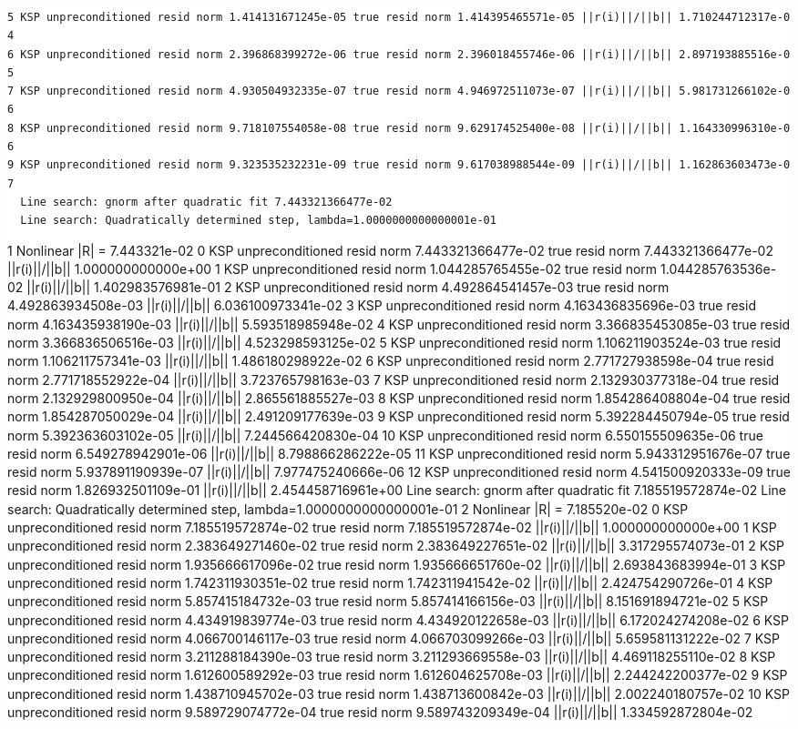    5 KSP unpreconditioned resid norm 1.414131671245e-05 true resid norm 1.414395465571e-05 ||r(i)||/||b|| 1.710244712317e-04
    6 KSP unpreconditioned resid norm 2.396868399272e-06 true resid norm 2.396018455746e-06 ||r(i)||/||b|| 2.897193885516e-05
    7 KSP unpreconditioned resid norm 4.930504932335e-07 true resid norm 4.946972511073e-07 ||r(i)||/||b|| 5.981731266102e-06
    8 KSP unpreconditioned resid norm 9.718107554058e-08 true resid norm 9.629174525400e-08 ||r(i)||/||b|| 1.164330996310e-06
    9 KSP unpreconditioned resid norm 9.323535232231e-09 true resid norm 9.617038988544e-09 ||r(i)||/||b|| 1.162863603473e-07
      Line search: gnorm after quadratic fit 7.443321366477e-02
      Line search: Quadratically determined step, lambda=1.0000000000000001e-01
 1 Nonlinear |R| = 7.443321e-02
    0 KSP unpreconditioned resid norm 7.443321366477e-02 true resid norm 7.443321366477e-02 ||r(i)||/||b|| 1.000000000000e+00
    1 KSP unpreconditioned resid norm 1.044285765455e-02 true resid norm 1.044285763536e-02 ||r(i)||/||b|| 1.402983576981e-01
    2 KSP unpreconditioned resid norm 4.492864541457e-03 true resid norm 4.492863934508e-03 ||r(i)||/||b|| 6.036100973341e-02
    3 KSP unpreconditioned resid norm 4.163436835696e-03 true resid norm 4.163435938190e-03 ||r(i)||/||b|| 5.593518985948e-02
    4 KSP unpreconditioned resid norm 3.366835453085e-03 true resid norm 3.366836506516e-03 ||r(i)||/||b|| 4.523298593125e-02
    5 KSP unpreconditioned resid norm 1.106211903524e-03 true resid norm 1.106211757341e-03 ||r(i)||/||b|| 1.486180298922e-02
    6 KSP unpreconditioned resid norm 2.771727938598e-04 true resid norm 2.771718552922e-04 ||r(i)||/||b|| 3.723765798163e-03
    7 KSP unpreconditioned resid norm 2.132930377318e-04 true resid norm 2.132929800950e-04 ||r(i)||/||b|| 2.865561885527e-03
    8 KSP unpreconditioned resid norm 1.854286408804e-04 true resid norm 1.854287050029e-04 ||r(i)||/||b|| 2.491209177639e-03
    9 KSP unpreconditioned resid norm 5.392284450794e-05 true resid norm 5.392363603102e-05 ||r(i)||/||b|| 7.244566420830e-04
   10 KSP unpreconditioned resid norm 6.550155509635e-06 true resid norm 6.549278942901e-06 ||r(i)||/||b|| 8.798866286222e-05
   11 KSP unpreconditioned resid norm 5.943312951676e-07 true resid norm 5.937891190939e-07 ||r(i)||/||b|| 7.977475240666e-06
   12 KSP unpreconditioned resid norm 4.541500920333e-09 true resid norm 1.826932501109e-01 ||r(i)||/||b|| 2.454458716961e+00
      Line search: gnorm after quadratic fit 7.185519572874e-02
      Line search: Quadratically determined step, lambda=1.0000000000000001e-01
 2 Nonlinear |R| = 7.185520e-02
    0 KSP unpreconditioned resid norm 7.185519572874e-02 true resid norm 7.185519572874e-02 ||r(i)||/||b|| 1.000000000000e+00
    1 KSP unpreconditioned resid norm 2.383649271460e-02 true resid norm 2.383649227651e-02 ||r(i)||/||b|| 3.317295574073e-01
    2 KSP unpreconditioned resid norm 1.935666617096e-02 true resid norm 1.935666651760e-02 ||r(i)||/||b|| 2.693843683994e-01
    3 KSP unpreconditioned resid norm 1.742311930351e-02 true resid norm 1.742311941542e-02 ||r(i)||/||b|| 2.424754290726e-01
    4 KSP unpreconditioned resid norm 5.857415184732e-03 true resid norm 5.857414166156e-03 ||r(i)||/||b|| 8.151691894721e-02
    5 KSP unpreconditioned resid norm 4.434919839774e-03 true resid norm 4.434920122658e-03 ||r(i)||/||b|| 6.172024274208e-02
    6 KSP unpreconditioned resid norm 4.066700146117e-03 true resid norm 4.066703099266e-03 ||r(i)||/||b|| 5.659581131222e-02
    7 KSP unpreconditioned resid norm 3.211288184390e-03 true resid norm 3.211293669558e-03 ||r(i)||/||b|| 4.469118255110e-02
    8 KSP unpreconditioned resid norm 1.612600589292e-03 true resid norm 1.612604625708e-03 ||r(i)||/||b|| 2.244242200377e-02
    9 KSP unpreconditioned resid norm 1.438710945702e-03 true resid norm 1.438713600842e-03 ||r(i)||/||b|| 2.002240180757e-02
   10 KSP unpreconditioned resid norm 9.589729074772e-04 true resid norm 9.589743209349e-04 ||r(i)||/||b|| 1.334592872804e-02